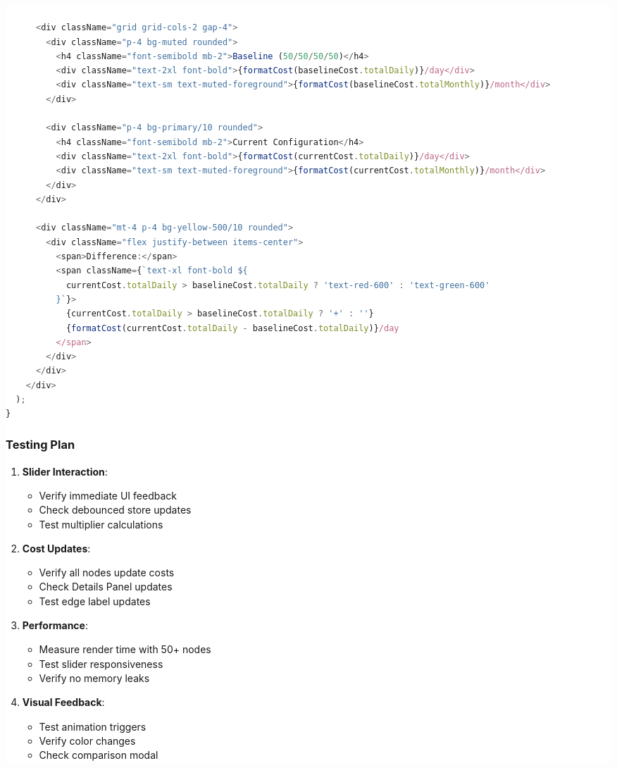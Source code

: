 ```typescript
      
      <div className="grid grid-cols-2 gap-4">
        <div className="p-4 bg-muted rounded">
          <h4 className="font-semibold mb-2">Baseline (50/50/50/50)</h4>
          <div className="text-2xl font-bold">{formatCost(baselineCost.totalDaily)}/day</div>
          <div className="text-sm text-muted-foreground">{formatCost(baselineCost.totalMonthly)}/month</div>
        </div>
        
        <div className="p-4 bg-primary/10 rounded">
          <h4 className="font-semibold mb-2">Current Configuration</h4>
          <div className="text-2xl font-bold">{formatCost(currentCost.totalDaily)}/day</div>
          <div className="text-sm text-muted-foreground">{formatCost(currentCost.totalMonthly)}/month</div>
        </div>
      </div>
      
      <div className="mt-4 p-4 bg-yellow-500/10 rounded">
        <div className="flex justify-between items-center">
          <span>Difference:</span>
          <span className={`text-xl font-bold ${
            currentCost.totalDaily > baselineCost.totalDaily ? 'text-red-600' : 'text-green-600'
          }`}>
            {currentCost.totalDaily > baselineCost.totalDaily ? '+' : ''}
            {formatCost(currentCost.totalDaily - baselineCost.totalDaily)}/day
          </span>
        </div>
      </div>
    </div>
  );
}
```

### Testing Plan

1. **Slider Interaction**:
   - Verify immediate UI feedback
   - Check debounced store updates
   - Test multiplier calculations

2. **Cost Updates**:
   - Verify all nodes update costs
   - Check Details Panel updates
   - Test edge label updates

3. **Performance**:
   - Measure render time with 50+ nodes
   - Test slider responsiveness
   - Verify no memory leaks

4. **Visual Feedback**:
   - Test animation triggers
   - Verify color changes
   - Check comparison modal
